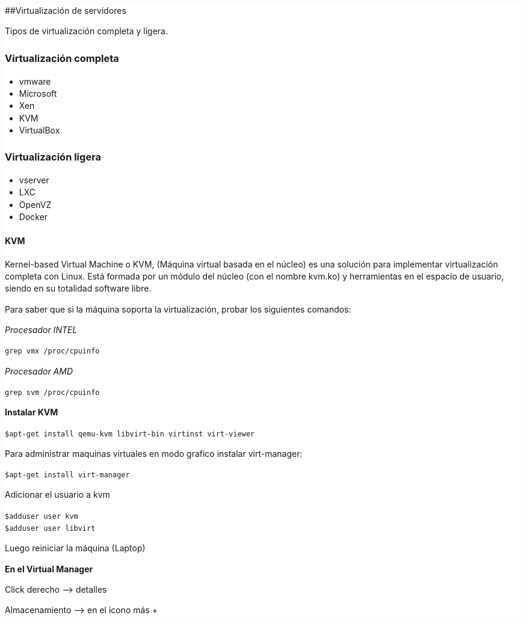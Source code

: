 ##Virtualización de servidores

Tipos de virtualización completa y ligera.

### Virtualización completa

* vmware
* Microsoft
* Xen
* KVM
* VirtualBox

### Virtualización ligera

* vserver
* LXC
* OpenVZ
* Docker

#### KVM

Kernel-based Virtual Machine o KVM, (Máquina virtual basada en el núcleo) es una solución para implementar virtualización completa con Linux. Está formada por un módulo del núcleo (con el nombre kvm.ko) y herramientas en el espacio de usuario, siendo en su totalidad software libre.

Para saber que si la máquina soporta la virtualización, probar los siguientes comandos:

*Procesador INTEL*

```
grep vmx /proc/cpuinfo
```

*Procesador AMD*

```
grep svm /proc/cpuinfo
```

**Instalar KVM**

	$apt-get install qemu-kvm libvirt-bin virtinst virt-viewer

Para administrar maquinas virtuales en modo grafico instalar virt-manager:
	
	$apt-get install virt-manager

Adicionar el usuario a kvm

	$adduser user kvm
	$adduser user libvirt

Luego reiniciar la máquina (Laptop)

**En el Virtual Manager**

Click derecho --> detalles

Almacenamiento --> en el icono más +
